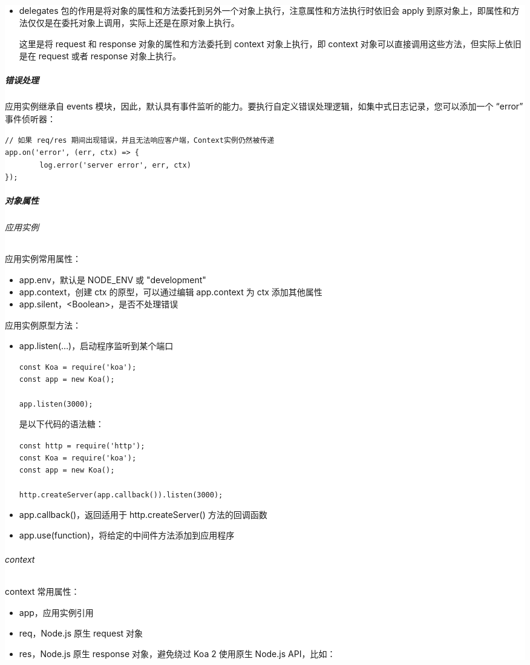 * delegates 包的作用是将对象的属性和方法委托到另外一个对象上执行，注意属性和方法执行时依旧会 apply 到原对象上，即属性和方法仅仅是在委托对象上调用，实际上还是在原对象上执行。

  这里是将 request 和 response 对象的属性和方法委托到 context 对象上执行，即 context 对象可以直接调用这些方法，但实际上依旧是在 request 或者 response 对象上执行。

##### 错误处理

应用实例继承自 events 模块，因此，默认具有事件监听的能力。要执行自定义错误处理逻辑，如集中式日志记录，您可以添加一个 “error” 事件侦听器：

```
// 如果 req/res 期间出现错误，并且无法响应客户端，Context实例仍然被传递
app.on('error', (err, ctx) => {
		log.error('server error', err, ctx)
});
```

##### 对象属性

###### 应用实例

应用实例常用属性：

* app.env，默认是 NODE_ENV 或 "development"
* app.context，创建 ctx 的原型，可以通过编辑 app.context 为 ctx 添加其他属性
* app.silent，\<Boolean>，是否不处理错误

应用实例原型方法：

* app.listen(…)，启动程序监听到某个端口

  ```
  const Koa = require('koa');
  const app = new Koa();
  
  app.listen(3000);
  ```

  是以下代码的语法糖：

  ```
  const http = require('http');
  const Koa = require('koa');
  const app = new Koa();
  
  http.createServer(app.callback()).listen(3000);
  ```

* app.callback()，返回适用于 http.createServer() 方法的回调函数

* app.use(function)，将给定的中间件方法添加到应用程序

###### context

context 常用属性：

* app，应用实例引用

* req，Node.js 原生 request 对象

* res，Node.js 原生 response 对象，避免绕过 Koa 2 使用原生 Node.js API，比如：
